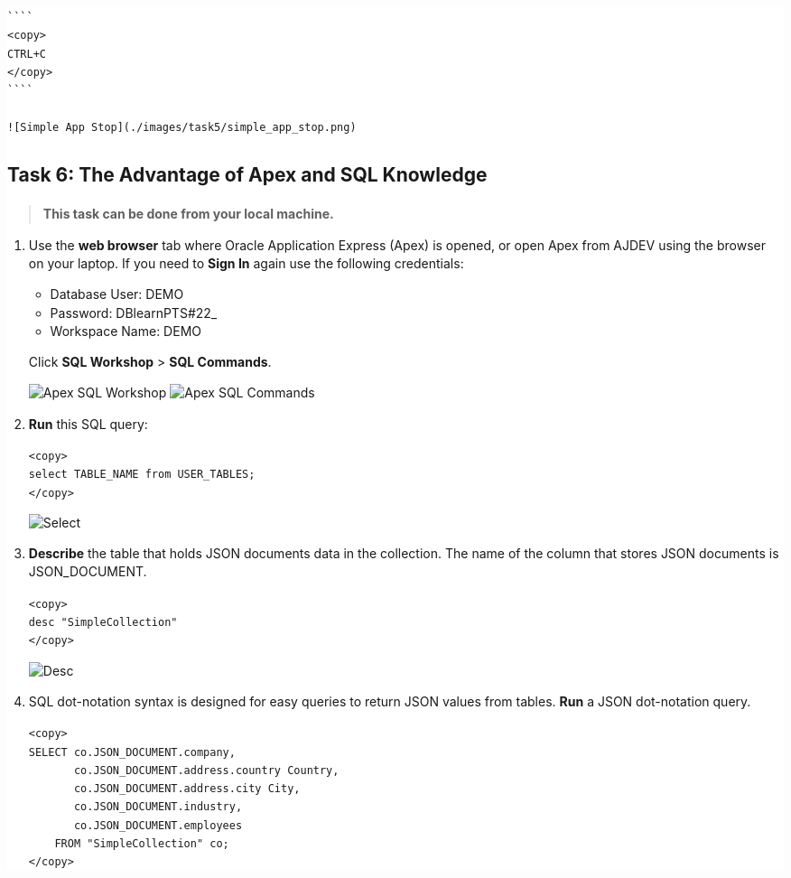     ````
    <copy>
    CTRL+C
    </copy>
    ````

    ![Simple App Stop](./images/task5/simple_app_stop.png)

    
## Task 6: The Advantage of Apex and SQL Knowledge

> **This task can be done from your local machine.**

1. Use the **web browser** tab where Oracle Application Express (Apex) is opened, or open Apex from AJDEV using the browser on your laptop. If you need to **Sign In** again use the following credentials:

    - Database User: DEMO
    - Password: DBlearnPTS#22_
    - Workspace Name: DEMO

    Click **SQL Workshop** > **SQL Commands**. 

    ![Apex SQL Workshop](./images/task6/apex_sql_workshop.png)
    ![Apex SQL Commands](./images/task6/apex_sql_commands.png)

2. **Run** this SQL query:

    ````
    <copy>
    select TABLE_NAME from USER_TABLES;
    </copy>
    ````

    ![Select](./images/task6/select.png)

2. **Describe** the table that holds JSON documents data in the collection. The name of the column that stores JSON documents is JSON_DOCUMENT.

    ````
    <copy>
    desc "SimpleCollection"
    </copy>
    ````

    ![Desc](./images/task6/desc.png)

3. SQL dot-notation syntax is designed for easy queries to return JSON values from tables. **Run** a JSON dot-notation query.

    ````
    <copy>
    SELECT co.JSON_DOCUMENT.company, 
           co.JSON_DOCUMENT.address.country Country, 
           co.JSON_DOCUMENT.address.city City, 
           co.JSON_DOCUMENT.industry, 
           co.JSON_DOCUMENT.employees 
        FROM "SimpleCollection" co;
    </copy>
    ````
